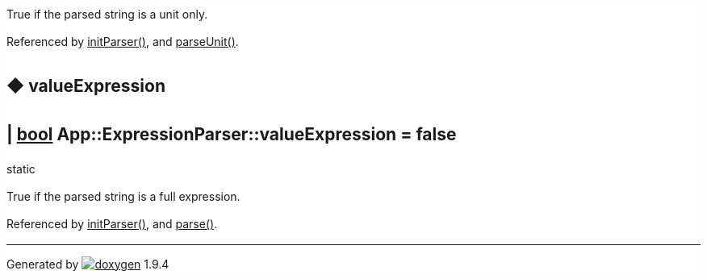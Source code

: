 True if the parsed string is a unit only.

Referenced by
[initParser()](../../d1/d21/namespaceApp_1_1ExpressionParser.html#a0a4ac778266f88d5e0fe66cfbed76acf),
and
[parseUnit()](../../d1/d21/namespaceApp_1_1ExpressionParser.html#a5ce9e4984820d693ee32429e0f37db9c).

## ◆ valueExpression

| [bool](../../d9/db9/classbool.html) App::ExpressionParser::valueExpression =
false  
---  
static  
  
True if the parsed string is a full expression.

Referenced by
[initParser()](../../d1/d21/namespaceApp_1_1ExpressionParser.html#a0a4ac778266f88d5e0fe66cfbed76acf),
and
[parse()](../../d1/d21/namespaceApp_1_1ExpressionParser.html#a9ce0a4421a2d7654d72187f76d5e8874).

* * *

Generated by
[![doxygen](../../doxygen.svg)](https://www.doxygen.org/index.html) 1.9.4

